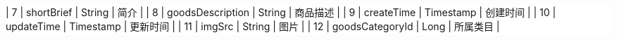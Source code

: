 | 7 | shortBrief              | String          | 简介 |
| 8 | goodsDescription              | String          | 商品描述 |
| 9 | createTime              | Timestamp          | 创建时间 |
| 10 | updateTime              | Timestamp          | 更新时间 |
| 11 | imgSrc              | String          | 图片 |
| 12 | goodsCategoryId              | Long          | 所属类目 |
